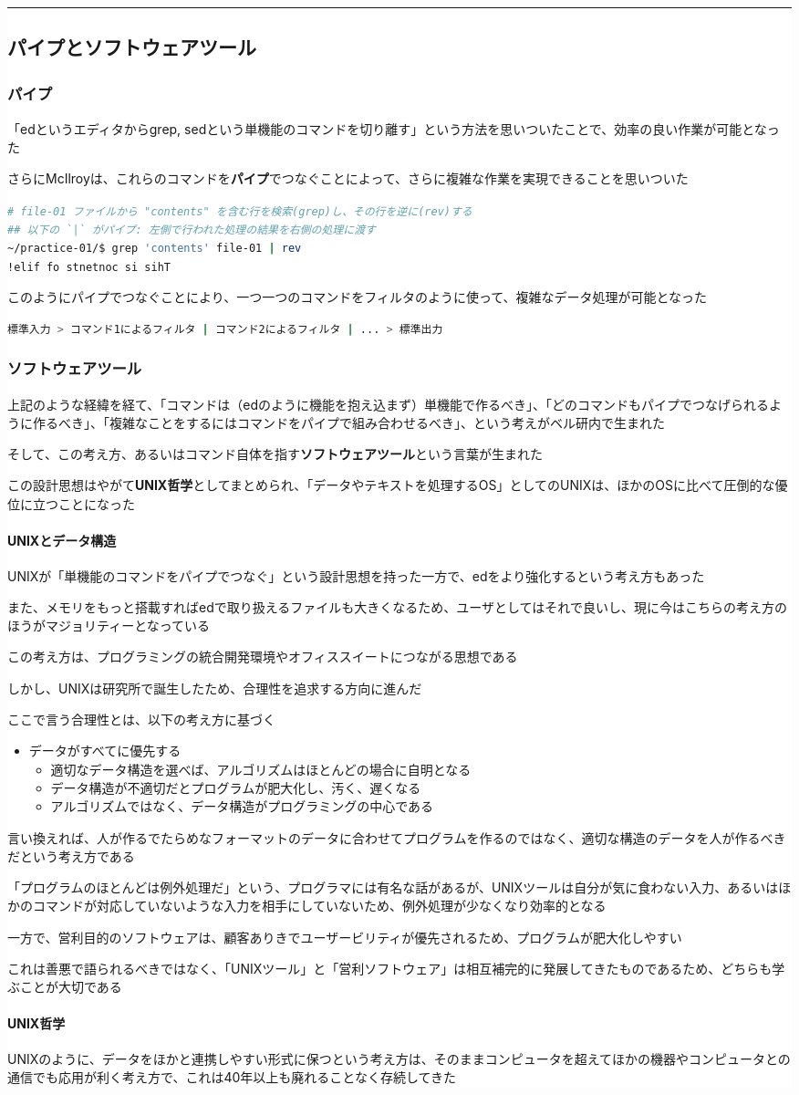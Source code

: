```bash
```

***

## パイプとソフトウェアツール

### パイプ
「edというエディタからgrep, sedという単機能のコマンドを切り離す」という方法を思いついたことで、効率の良い作業が可能となった

さらにMcIlroyは、これらのコマンドを**パイプ**でつなぐことによって、さらに複雑な作業を実現できることを思いついた

```bash
# file-01 ファイルから "contents" を含む行を検索(grep)し、その行を逆に(rev)する
## 以下の `|` がパイプ: 左側で行われた処理の結果を右側の処理に渡す
~/practice-01/$ grep 'contents' file-01 | rev
!elif fo stnetnoc si sihT
```

このようにパイプでつなぐことにより、一つ一つのコマンドをフィルタのように使って、複雑なデータ処理が可能となった

```bash
標準入力 > コマンド1によるフィルタ | コマンド2によるフィルタ | ... > 標準出力
```

###  ソフトウェアツール
上記のような経緯を経て、「コマンドは（edのように機能を抱え込まず）単機能で作るべき」、「どのコマンドもパイプでつなげられるように作るべき」、「複雑なことをするにはコマンドをパイプで組み合わせるべき」、という考えがベル研内で生まれた

そして、この考え方、あるいはコマンド自体を指す**ソフトウェアツール**という言葉が生まれた

この設計思想はやがて**UNIX哲学**としてまとめられ、「データやテキストを処理するOS」としてのUNIXは、ほかのOSに比べて圧倒的な優位に立つことになった

#### UNIXとデータ構造
UNIXが「単機能のコマンドをパイプでつなぐ」という設計思想を持った一方で、edをより強化するという考え方もあった

また、メモリをもっと搭載すればedで取り扱えるファイルも大きくなるため、ユーザとしてはそれで良いし、現に今はこちらの考え方のほうがマジョリティーとなっている

この考え方は、プログラミングの統合開発環境やオフィススイートにつながる思想である

しかし、UNIXは研究所で誕生したため、合理性を追求する方向に進んだ

ここで言う合理性とは、以下の考え方に基づく

- データがすべてに優先する
    - 適切なデータ構造を選べば、アルゴリズムはほとんどの場合に自明となる
    - データ構造が不適切だとプログラムが肥大化し、汚く、遅くなる
    - アルゴリズムではなく、データ構造がプログラミングの中心である

言い換えれば、人が作るでたらめなフォーマットのデータに合わせてプログラムを作るのではなく、適切な構造のデータを人が作るべきだという考え方である

「プログラムのほとんどは例外処理だ」という、プログラマには有名な話があるが、UNIXツールは自分が気に食わない入力、あるいはほかのコマンドが対応していないような入力を相手にしていないため、例外処理が少なくなり効率的となる

一方で、営利目的のソフトウェアは、顧客ありきでユーザービリティが優先されるため、プログラムが肥大化しやすい

これは善悪で語られるべきではなく、「UNIXツール」と「営利ソフトウェア」は相互補完的に発展してきたものであるため、どちらも学ぶことが大切である

#### UNIX哲学
UNIXのように、データをほかと連携しやすい形式に保つという考え方は、そのままコンピュータを超えてほかの機器やコンピュータとの通信でも応用が利く考え方で、これは40年以上も廃れることなく存続してきた
